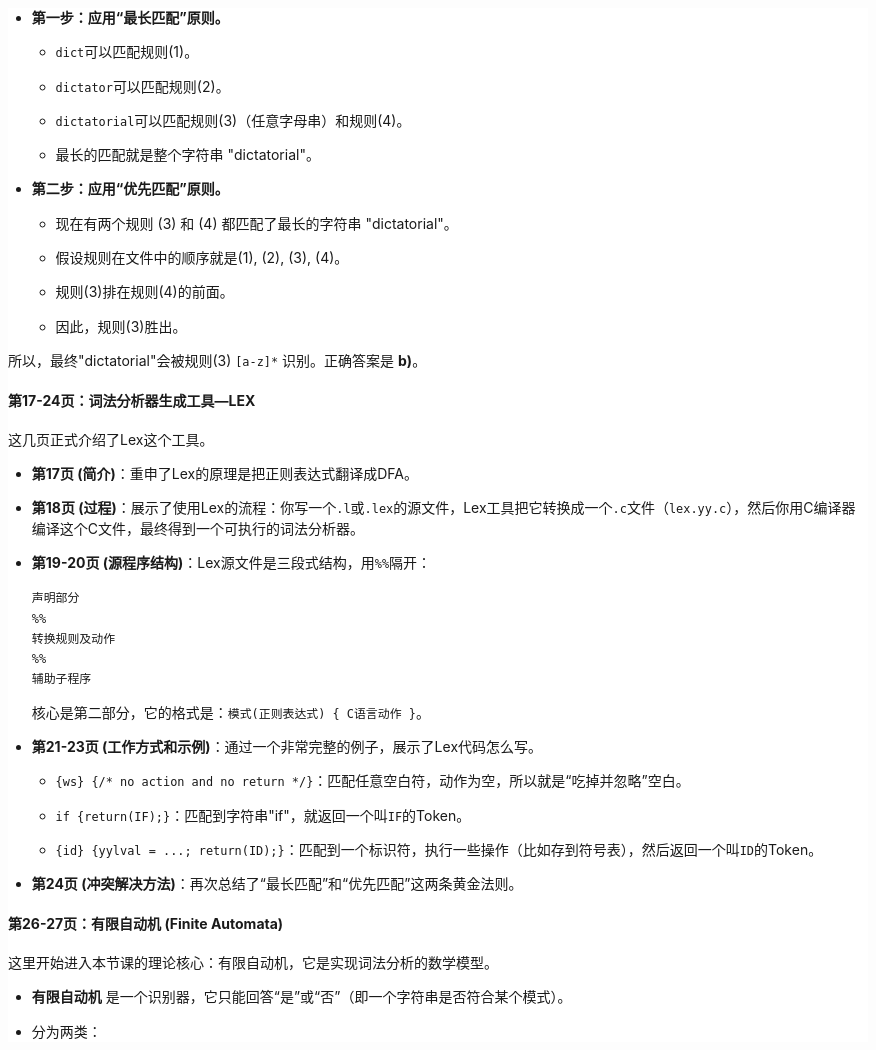 - **第一步：应用“最长匹配”原则。**
    
    - `dict`可以匹配规则(1)。
        
    - `dictator`可以匹配规则(2)。
        
    - `dictatorial`可以匹配规则(3)（任意字母串）和规则(4)。
        
    - 最长的匹配就是整个字符串 "dictatorial"。
        
- **第二步：应用“优先匹配”原则。**
    
    - 现在有两个规则 (3) 和 (4) 都匹配了最长的字符串 "dictatorial"。
        
    - 假设规则在文件中的顺序就是(1), (2), (3), (4)。
        
    - 规则(3)排在规则(4)的前面。
        
    - 因此，规则(3)胜出。
        

所以，最终"dictatorial"会被规则(3) `[a-z]*` 识别。正确答案是 **b)**。

#### **第17-24页：词法分析器生成工具—LEX**

这几页正式介绍了Lex这个工具。

- **第17页 (简介)**：重申了Lex的原理是把正则表达式翻译成DFA。
    
- **第18页 (过程)**：展示了使用Lex的流程：你写一个`.l`或`.lex`的源文件，Lex工具把它转换成一个`.c`文件（`lex.yy.c`），然后你用C编译器编译这个C文件，最终得到一个可执行的词法分析器。
    
- **第19-20页 (源程序结构)**：Lex源文件是三段式结构，用`%%`隔开：

    ```
    声明部分
    %%
    转换规则及动作
    %%
    辅助子程序
    ```

    核心是第二部分，它的格式是：`模式(正则表达式) { C语言动作 }`。

    
- **第21-23页 (工作方式和示例)**：通过一个非常完整的例子，展示了Lex代码怎么写。
    
    - `{ws} {/* no action and no return */}`：匹配任意空白符，动作为空，所以就是“吃掉并忽略”空白。
        
    - `if {return(IF);}`：匹配到字符串"if"，就返回一个叫`IF`的Token。
        
    - `{id} {yylval = ...; return(ID);}`：匹配到一个标识符，执行一些操作（比如存到符号表），然后返回一个叫`ID`的Token。
        
- **第24页 (冲突解决方法)**：再次总结了“最长匹配”和“优先匹配”这两条黄金法则。
    

#### **第26-27页：有限自动机 (Finite Automata)**

这里开始进入本节课的理论核心：有限自动机，它是实现词法分析的数学模型。

- **有限自动机** 是一个识别器，它只能回答“是”或“否”（即一个字符串是否符合某个模式）。
    
- 分为两类：
    
